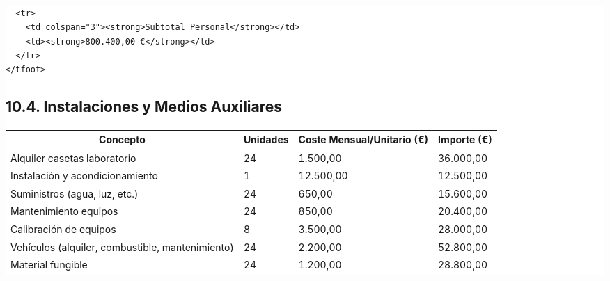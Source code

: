       <tr>
        <td colspan="3"><strong>Subtotal Personal</strong></td>
        <td><strong>800.400,00 €</strong></td>
      </tr>
    </tfoot>
  </table>
</div>

## 10.4. Instalaciones y Medios Auxiliares

<div className="tabla-presupuesto-detallado">
  <table>
    <thead>
      <tr>
        <th>Concepto</th>
        <th>Unidades</th>
        <th>Coste Mensual/Unitario (€)</th>
        <th>Importe (€)</th>
      </tr>
    </thead>
    <tbody>
      <tr>
        <td>Alquiler casetas laboratorio</td>
        <td>24</td>
        <td>1.500,00</td>
        <td>36.000,00</td>
      </tr>
      <tr>
        <td>Instalación y acondicionamiento</td>
        <td>1</td>
        <td>12.500,00</td>
        <td>12.500,00</td>
      </tr>
      <tr>
        <td>Suministros (agua, luz, etc.)</td>
        <td>24</td>
        <td>650,00</td>
        <td>15.600,00</td>
      </tr>
      <tr>
        <td>Mantenimiento equipos</td>
        <td>24</td>
        <td>850,00</td>
        <td>20.400,00</td>
      </tr>
      <tr>
        <td>Calibración de equipos</td>
        <td>8</td>
        <td>3.500,00</td>
        <td>28.000,00</td>
      </tr>
      <tr>
        <td>Vehículos (alquiler, combustible, mantenimiento)</td>
        <td>24</td>
        <td>2.200,00</td>
        <td>52.800,00</td>
      </tr>
      <tr>
        <td>Material fungible</td>
        <td>24</td>
        <td>1.200,00</td>
        <td>28.800,00</td>
      </tr>